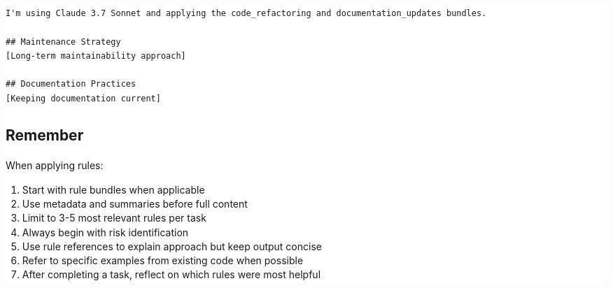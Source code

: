 ```
I'm using Claude 3.7 Sonnet and applying the code_refactoring and documentation_updates bundles.

## Maintenance Strategy
[Long-term maintainability approach]

## Documentation Practices
[Keeping documentation current]
```

## Remember

When applying rules:

1. Start with rule bundles when applicable
2. Use metadata and summaries before full content
3. Limit to 3-5 most relevant rules per task
4. Always begin with risk identification
5. Use rule references to explain approach but keep output concise
6. Refer to specific examples from existing code when possible
7. After completing a task, reflect on which rules were most helpful
